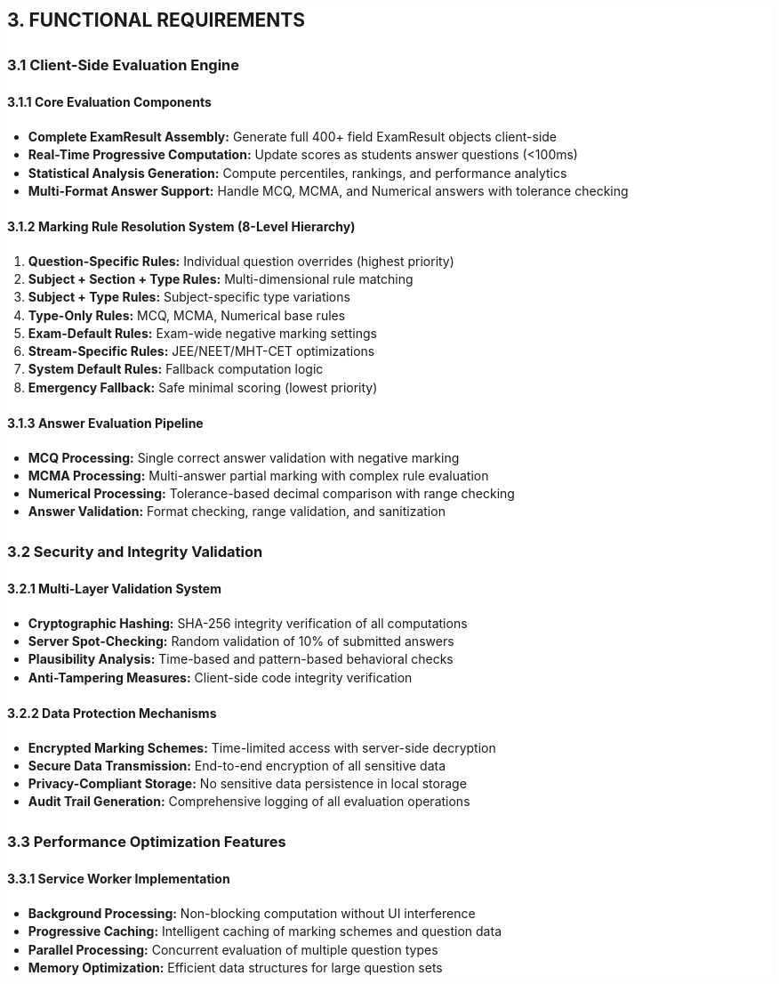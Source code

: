 
## 3. FUNCTIONAL REQUIREMENTS

### 3.1 Client-Side Evaluation Engine

#### 3.1.1 Core Evaluation Components
- **Complete ExamResult Assembly:** Generate full 400+ field ExamResult objects client-side
- **Real-Time Progressive Computation:** Update scores as students answer questions (<100ms)
- **Statistical Analysis Generation:** Compute percentiles, rankings, and performance analytics
- **Multi-Format Answer Support:** Handle MCQ, MCMA, and Numerical answers with tolerance checking

#### 3.1.2 Marking Rule Resolution System (8-Level Hierarchy)
1. **Question-Specific Rules:** Individual question overrides (highest priority)
2. **Subject + Section + Type Rules:** Multi-dimensional rule matching
3. **Subject + Type Rules:** Subject-specific type variations
4. **Type-Only Rules:** MCQ, MCMA, Numerical base rules
5. **Exam-Default Rules:** Exam-wide negative marking settings
6. **Stream-Specific Rules:** JEE/NEET/MHT-CET optimizations
7. **System Default Rules:** Fallback computation logic
8. **Emergency Fallback:** Safe minimal scoring (lowest priority)

#### 3.1.3 Answer Evaluation Pipeline
- **MCQ Processing:** Single correct answer validation with negative marking
- **MCMA Processing:** Multi-answer partial marking with complex rule evaluation
- **Numerical Processing:** Tolerance-based decimal comparison with range checking
- **Answer Validation:** Format checking, range validation, and sanitization

### 3.2 Security and Integrity Validation

#### 3.2.1 Multi-Layer Validation System
- **Cryptographic Hashing:** SHA-256 integrity verification of all computations
- **Server Spot-Checking:** Random validation of 10% of submitted answers
- **Plausibility Analysis:** Time-based and pattern-based behavioral checks
- **Anti-Tampering Measures:** Client-side code integrity verification

#### 3.2.2 Data Protection Mechanisms
- **Encrypted Marking Schemes:** Time-limited access with server-side decryption
- **Secure Data Transmission:** End-to-end encryption of all sensitive data
- **Privacy-Compliant Storage:** No sensitive data persistence in local storage
- **Audit Trail Generation:** Comprehensive logging of all evaluation operations

### 3.3 Performance Optimization Features

#### 3.3.1 Service Worker Implementation
- **Background Processing:** Non-blocking computation without UI interference
- **Progressive Caching:** Intelligent caching of marking schemes and question data
- **Parallel Processing:** Concurrent evaluation of multiple question types
- **Memory Optimization:** Efficient data structures for large question sets
